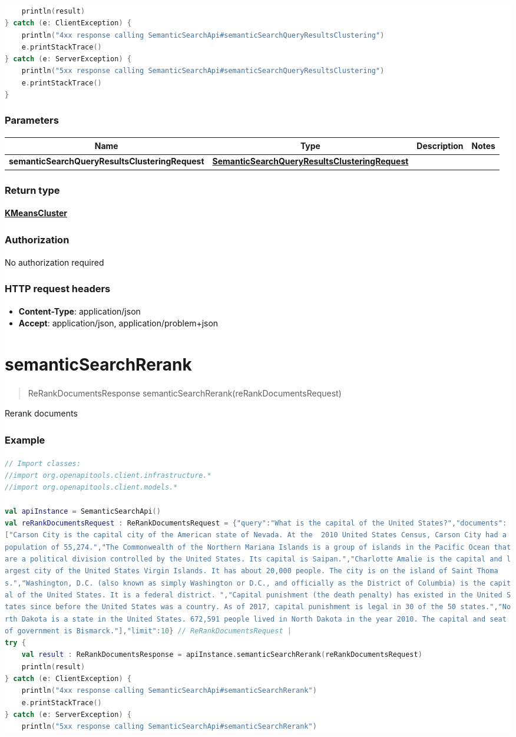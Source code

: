 ```kotlin
    println(result)
} catch (e: ClientException) {
    println("4xx response calling SemanticSearchApi#semanticSearchQueryResultsClustering")
    e.printStackTrace()
} catch (e: ServerException) {
    println("5xx response calling SemanticSearchApi#semanticSearchQueryResultsClustering")
    e.printStackTrace()
}
```

### Parameters
| Name | Type | Description  | Notes |
| ------------- | ------------- | ------------- | ------------- |
| **semanticSearchQueryResultsClusteringRequest** | [**SemanticSearchQueryResultsClusteringRequest**](SemanticSearchQueryResultsClusteringRequest.md)|  | |

### Return type

[**KMeansCluster**](KMeansCluster.md)

### Authorization

No authorization required

### HTTP request headers

 - **Content-Type**: application/json
 - **Accept**: application/json, application/problem+json

<a id="semanticSearchRerank"></a>
# **semanticSearchRerank**
> ReRankDocumentsResponse semanticSearchRerank(reRankDocumentsRequest)



Rerank documents

### Example
```kotlin
// Import classes:
//import org.openapitools.client.infrastructure.*
//import org.openapitools.client.models.*

val apiInstance = SemanticSearchApi()
val reRankDocumentsRequest : ReRankDocumentsRequest = {"query":"What is the capital of the United States?","documents":["Carson City is the capital city of the American state of Nevada. At the  2010 United States Census, Carson City had a population of 55,274.","The Commonwealth of the Northern Mariana Islands is a group of islands in the Pacific Ocean that are a political division controlled by the United States. Its capital is Saipan.","Charlotte Amalie is the capital and largest city of the United States Virgin Islands. It has about 20,000 people. The city is on the island of Saint Thomas.","Washington, D.C. (also known as simply Washington or D.C., and officially as the District of Columbia) is the capital of the United States. It is a federal district. ","Capital punishment (the death penalty) has existed in the United States since before the United States was a country. As of 2017, capital punishment is legal in 30 of the 50 states.","North Dakota is a state in the United States. 672,591 people lived in North Dakota in the year 2010. The capital and seat of government is Bismarck."],"limit":10} // ReRankDocumentsRequest | 
try {
    val result : ReRankDocumentsResponse = apiInstance.semanticSearchRerank(reRankDocumentsRequest)
    println(result)
} catch (e: ClientException) {
    println("4xx response calling SemanticSearchApi#semanticSearchRerank")
    e.printStackTrace()
} catch (e: ServerException) {
    println("5xx response calling SemanticSearchApi#semanticSearchRerank")
```